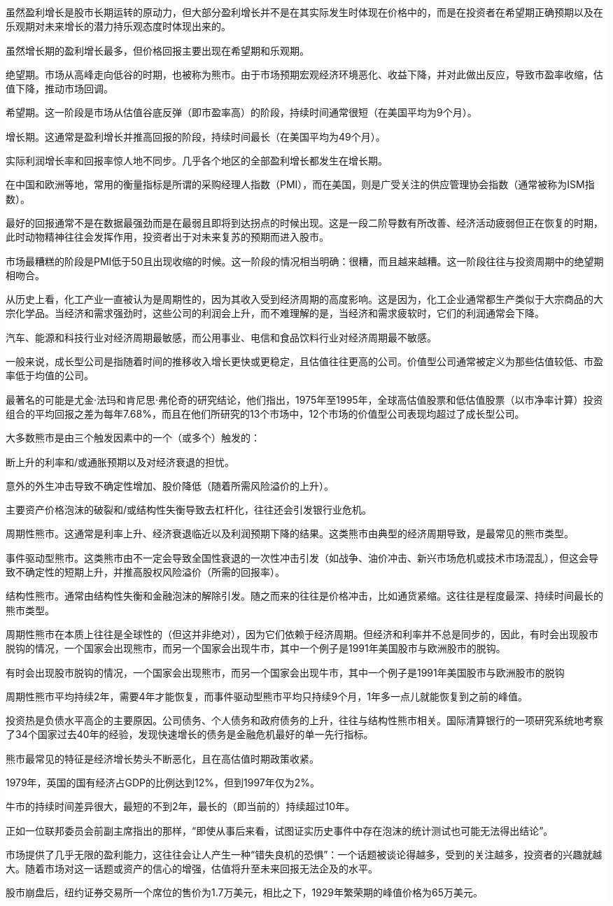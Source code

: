 虽然盈利增长是股市长期运转的原动力，但大部分盈利增长并不是在其实际发生时体现在价格中的，而是在投资者在希望期正确预期以及在乐观期对未来增长的潜力持乐观态度时体现出来的。
 
虽然增长期的盈利增长最多，但价格回报主要出现在希望期和乐观期。
 
绝望期。市场从高峰走向低谷的时期，也被称为熊市。由于市场预期宏观经济环境恶化、收益下降，并对此做出反应，导致市盈率收缩，估值下降，推动市场回调。
 
希望期。这一阶段是市场从估值谷底反弹（即市盈率高）的阶段，持续时间通常很短（在美国平均为9个月）。
 
增长期。这通常是盈利增长并推高回报的阶段，持续时间最长（在美国平均为49个月）。
 
实际利润增长率和回报率惊人地不同步。几乎各个地区的全部盈利增长都发生在增长期。
 
在中国和欧洲等地，常用的衡量指标是所谓的采购经理人指数（PMI），而在美国，则是广受关注的供应管理协会指数（通常被称为ISM指数）。
 
最好的回报通常不是在数据最强劲而是在最弱且即将到达拐点的时候出现。这是一段二阶导数有所改善、经济活动疲弱但正在恢复的时期，此时动物精神往往会发挥作用，投资者出于对未来复苏的预期而进入股市。
 
市场最糟糕的阶段是PMI低于50且出现收缩的时候。这一阶段的情况相当明确：很糟，而且越来越糟。这一阶段往往与投资周期中的绝望期相吻合。
 
从历史上看，化工产业一直被认为是周期性的，因为其收入受到经济周期的高度影响。这是因为，化工企业通常都生产类似于大宗商品的大宗化学品。当经济和需求强劲时，这些公司的利润会上升，而不难理解的是，当经济和需求疲软时，它们的利润通常会下降。
 
汽车、能源和科技行业对经济周期最敏感，而公用事业、电信和食品饮料行业对经济周期最不敏感。
 
一般来说，成长型公司是指随着时间的推移收入增长更快或更稳定，且估值往往更高的公司。价值型公司通常被定义为那些估值较低、市盈率低于均值的公司。
 
最著名的可能是尤金·法玛和肯尼思·弗伦奇的研究结论，他们指出，1975年至1995年，全球高估值股票和低估值股票（以市净率计算）投资组合的平均回报之差为每年7.68%，而且在他们所研究的13个市场中，12个市场的价值型公司表现均超过了成长型公司。
 
大多数熊市是由三个触发因素中的一个（或多个）触发的：
 
断上升的利率和/或通胀预期以及对经济衰退的担忧。
 
意外的外生冲击导致不确定性增加、股价降低（随着所需风险溢价的上升）。
 
主要资产价格泡沫的破裂和/或结构性失衡导致去杠杆化，往往还会引发银行业危机。
 
周期性熊市。这通常是利率上升、经济衰退临近以及利润预期下降的结果。这类熊市由典型的经济周期导致，是最常见的熊市类型。
 
事件驱动型熊市。这类熊市由不一定会导致全国性衰退的一次性冲击引发（如战争、油价冲击、新兴市场危机或技术市场混乱），但这会导致不确定性的短期上升，并推高股权风险溢价（所需的回报率）。
 
结构性熊市。通常由结构性失衡和金融泡沫的解除引发。随之而来的往往是价格冲击，比如通货紧缩。这往往是程度最深、持续时间最长的熊市类型。
 
周期性熊市在本质上往往是全球性的（但这并非绝对），因为它们依赖于经济周期。但经济和利率并不总是同步的，因此，有时会出现股市脱钩的情况，一个国家会出现熊市，而另一个国家会出现牛市，其中一个例子是1991年美国股市与欧洲股市的脱钩。
 
有时会出现股市脱钩的情况，一个国家会出现熊市，而另一个国家会出现牛市，其中一个例子是1991年美国股市与欧洲股市的脱钩
 
周期性熊市平均持续2年，需要4年才能恢复，而事件驱动型熊市平均只持续9个月，1年多一点儿就能恢复到之前的峰值。
 
投资热是负债水平高企的主要原因。公司债务、个人债务和政府债务的上升，往往与结构性熊市相关。国际清算银行的一项研究系统地考察了34个国家过去40年的经验，发现快速增长的债务是金融危机最好的单一先行指标。
 
熊市最常见的特征是经济增长势头不断恶化，且在高估值时期政策收紧。
 
1979年，英国的国有经济占GDP的比例达到12%，但到1997年仅为2%。
 
牛市的持续时间差异很大，最短的不到2年，最长的（即当前的）持续超过10年。
 
正如一位联邦委员会前副主席指出的那样，“即使从事后来看，试图证实历史事件中存在泡沫的统计测试也可能无法得出结论”。
 
市场提供了几乎无限的盈利能力，这往往会让人产生一种“错失良机的恐惧”：一个话题被谈论得越多，受到的关注越多，投资者的兴趣就越大。随着市场对这一话题或资产的信心的增强，估值将升至未来回报无法企及的水平。
 
股市崩盘后，纽约证券交易所一个席位的售价为1.7万美元，相比之下，1929年繁荣期的峰值价格为65万美元。
 